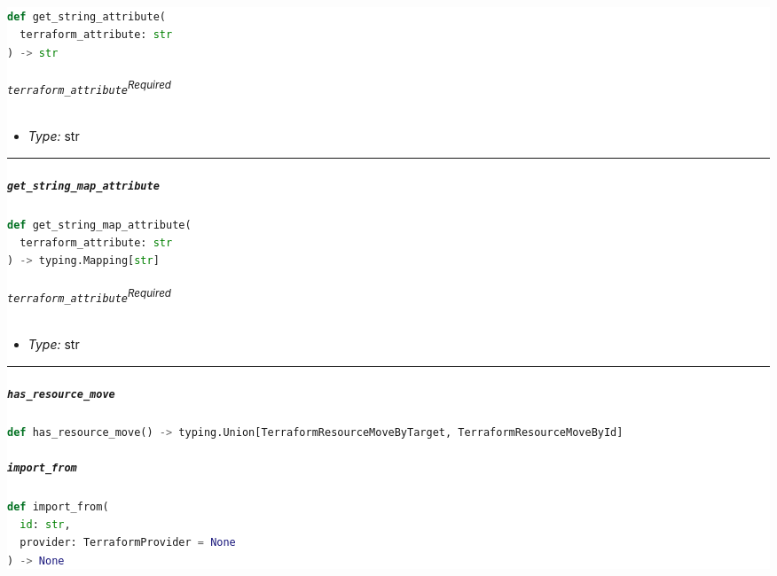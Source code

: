 ```python
def get_string_attribute(
  terraform_attribute: str
) -> str
```

###### `terraform_attribute`<sup>Required</sup> <a name="terraform_attribute" id="rhizo-co-terraform-provider-oci.jmsJavaDownloadsJavaLicenseAcceptanceRecord.JmsJavaDownloadsJavaLicenseAcceptanceRecord.getStringAttribute.parameter.terraformAttribute"></a>

- *Type:* str

---

##### `get_string_map_attribute` <a name="get_string_map_attribute" id="rhizo-co-terraform-provider-oci.jmsJavaDownloadsJavaLicenseAcceptanceRecord.JmsJavaDownloadsJavaLicenseAcceptanceRecord.getStringMapAttribute"></a>

```python
def get_string_map_attribute(
  terraform_attribute: str
) -> typing.Mapping[str]
```

###### `terraform_attribute`<sup>Required</sup> <a name="terraform_attribute" id="rhizo-co-terraform-provider-oci.jmsJavaDownloadsJavaLicenseAcceptanceRecord.JmsJavaDownloadsJavaLicenseAcceptanceRecord.getStringMapAttribute.parameter.terraformAttribute"></a>

- *Type:* str

---

##### `has_resource_move` <a name="has_resource_move" id="rhizo-co-terraform-provider-oci.jmsJavaDownloadsJavaLicenseAcceptanceRecord.JmsJavaDownloadsJavaLicenseAcceptanceRecord.hasResourceMove"></a>

```python
def has_resource_move() -> typing.Union[TerraformResourceMoveByTarget, TerraformResourceMoveById]
```

##### `import_from` <a name="import_from" id="rhizo-co-terraform-provider-oci.jmsJavaDownloadsJavaLicenseAcceptanceRecord.JmsJavaDownloadsJavaLicenseAcceptanceRecord.importFrom"></a>

```python
def import_from(
  id: str,
  provider: TerraformProvider = None
) -> None
```
